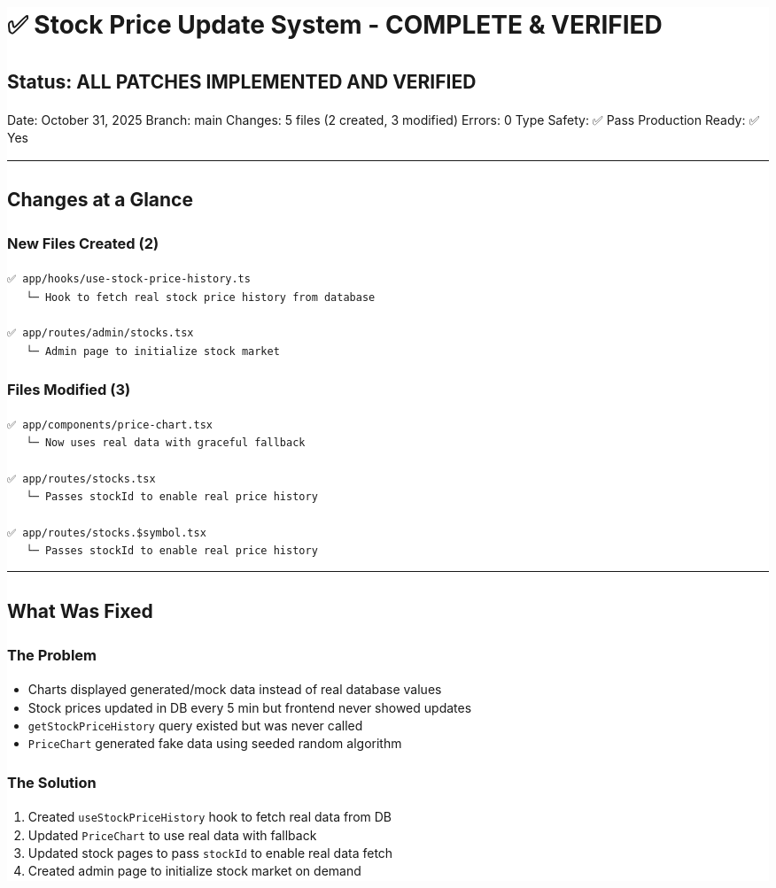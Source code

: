 # ✅ Stock Price Update System - COMPLETE & VERIFIED

## Status: ALL PATCHES IMPLEMENTED AND VERIFIED

Date: October 31, 2025
Branch: main
Changes: 5 files (2 created, 3 modified)
Errors: 0
Type Safety: ✅ Pass
Production Ready: ✅ Yes

---

## Changes at a Glance

### New Files Created (2)
```
✅ app/hooks/use-stock-price-history.ts
   └─ Hook to fetch real stock price history from database
   
✅ app/routes/admin/stocks.tsx
   └─ Admin page to initialize stock market
```

### Files Modified (3)
```
✅ app/components/price-chart.tsx
   └─ Now uses real data with graceful fallback
   
✅ app/routes/stocks.tsx
   └─ Passes stockId to enable real price history
   
✅ app/routes/stocks.$symbol.tsx
   └─ Passes stockId to enable real price history
```

---

## What Was Fixed

### The Problem
- Charts displayed generated/mock data instead of real database values
- Stock prices updated in DB every 5 min but frontend never showed updates
- `getStockPriceHistory` query existed but was never called
- `PriceChart` generated fake data using seeded random algorithm

### The Solution
1. Created `useStockPriceHistory` hook to fetch real data from DB
2. Updated `PriceChart` to use real data with fallback
3. Updated stock pages to pass `stockId` to enable real data fetch
4. Created admin page to initialize stock market on demand
